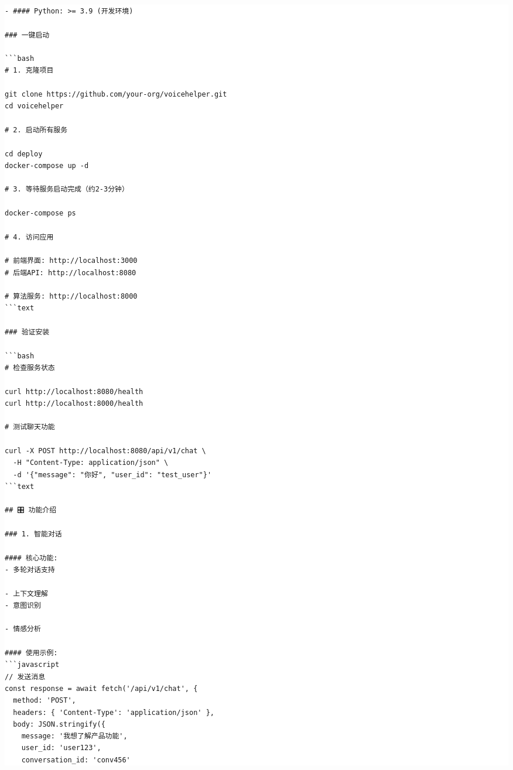 ```text
- #### Python: >= 3.9 (开发环境)

### 一键启动

```bash
# 1. 克隆项目

git clone https://github.com/your-org/voicehelper.git
cd voicehelper

# 2. 启动所有服务

cd deploy
docker-compose up -d

# 3. 等待服务启动完成（约2-3分钟）

docker-compose ps

# 4. 访问应用

# 前端界面: http://localhost:3000
# 后端API: http://localhost:8080

# 算法服务: http://localhost:8000
```text

### 验证安装

```bash
# 检查服务状态

curl http://localhost:8080/health
curl http://localhost:8000/health

# 测试聊天功能

curl -X POST http://localhost:8080/api/v1/chat \
  -H "Content-Type: application/json" \
  -d '{"message": "你好", "user_id": "test_user"}'
```text

## 🎛️ 功能介绍

### 1. 智能对话

#### 核心功能:
- 多轮对话支持

- 上下文理解
- 意图识别

- 情感分析

#### 使用示例:
```javascript
// 发送消息
const response = await fetch('/api/v1/chat', {
  method: 'POST',
  headers: { 'Content-Type': 'application/json' },
  body: JSON.stringify({
    message: '我想了解产品功能',
    user_id: 'user123',
    conversation_id: 'conv456'
```